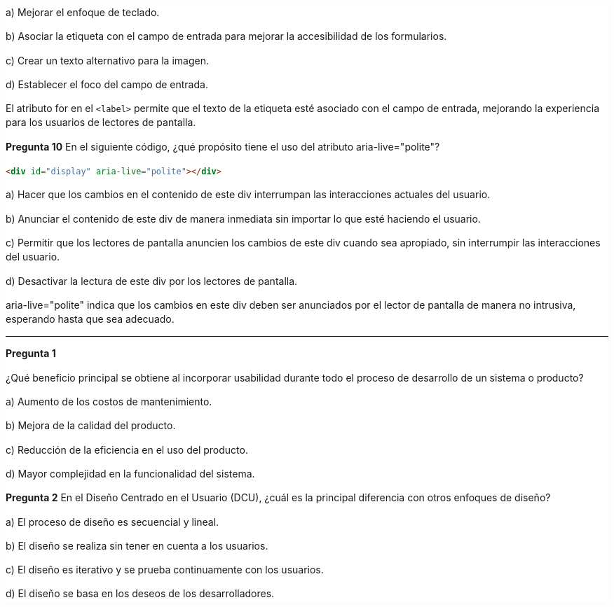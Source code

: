 a) Mejorar el enfoque de teclado.

b) Asociar la etiqueta con el campo de entrada para mejorar la accesibilidad de los formularios.

c) Crear un texto alternativo para la imagen.

d) Establecer el foco del campo de entrada.


El atributo for en el `<label>` permite que el texto de la etiqueta esté asociado con el campo de entrada, mejorando la experiencia para los usuarios de lectores de pantalla.

**Pregunta 10**
En el siguiente código, ¿qué propósito tiene el uso del atributo aria-live="polite"?

```html
<div id="display" aria-live="polite"></div>
```

a) Hacer que los cambios en el contenido de este div interrumpan las interacciones actuales del usuario.

b) Anunciar el contenido de este div de manera inmediata sin importar lo que esté haciendo el usuario.

c) Permitir que los lectores de pantalla anuncien los cambios de este div cuando sea apropiado, sin interrumpir las interacciones del usuario.

d) Desactivar la lectura de este div por los lectores de pantalla.



aria-live="polite" indica que los cambios en este div deben ser anunciados por el lector de pantalla de manera no intrusiva, esperando hasta que sea adecuado.

----

**Pregunta 1**

¿Qué beneficio principal se obtiene al incorporar usabilidad durante todo el proceso de desarrollo de un sistema o producto?

a) Aumento de los costos de mantenimiento.

b) Mejora de la calidad del producto.

c) Reducción de la eficiencia en el uso del producto.

d) Mayor complejidad en la funcionalidad del sistema.


**Pregunta 2**
En el Diseño Centrado en el Usuario (DCU), ¿cuál es la principal diferencia con otros enfoques de diseño?

a) El proceso de diseño es secuencial y lineal.

b) El diseño se realiza sin tener en cuenta a los usuarios.

c) El diseño es iterativo y se prueba continuamente con los usuarios.

d) El diseño se basa en los deseos de los desarrolladores.

